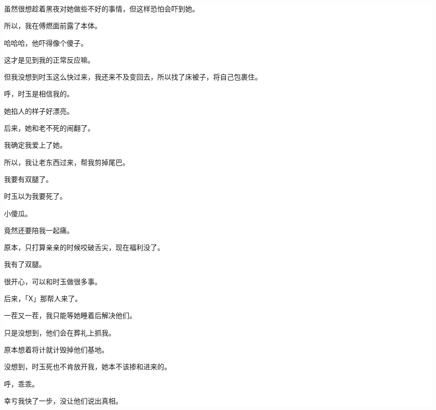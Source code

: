
虽然很想趁着黑夜对她做些不好的事情，但这样恐怕会吓到她。


所以，我在傅燃面前露了本体。


哈哈哈，他吓得像个傻子。


这才是见到我的正常反应嘛。


但我没想到时玉这么快过来，我还来不及变回去，所以找了床被子，将自己包裹住。


呼，时玉是相信我的。


她掐人的样子好漂亮。


后来，她和老不死的闹翻了。


我确定我爱上了她。


所以，我让老东西过来，帮我剪掉尾巴。


我要有双腿了。


时玉以为我要死了。


小傻瓜。


竟然还要陪我一起痛。


原本，只打算亲亲的时候咬破舌尖，现在福利没了。


我有了双腿。


很开心，可以和时玉做很多事。


后来，「X」那帮人来了。


一茬又一茬，我只能等她睡着后解决他们。


只是没想到，他们会在葬礼上抓我。


原本想着将计就计毁掉他们基地。


没想到，时玉死也不肯放开我，她本不该掺和进来的。


呼，乖乖。


幸亏我快了一步，没让他们说出真相。

